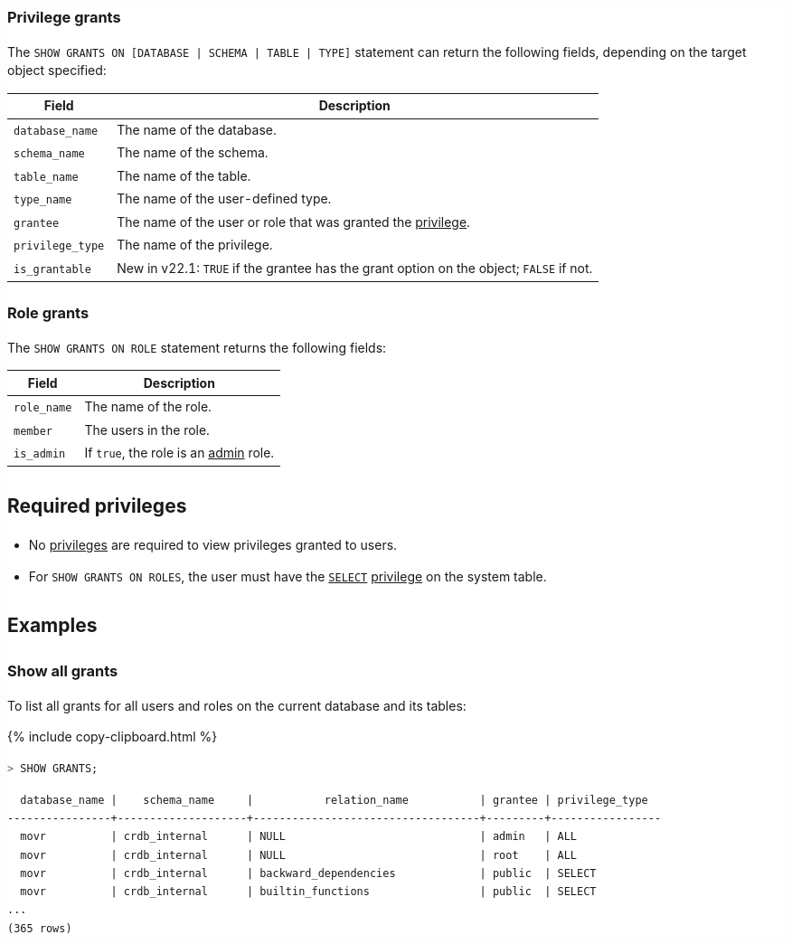 ### Privilege grants

The `SHOW GRANTS ON [DATABASE | SCHEMA | TABLE | TYPE]` statement can return the following fields, depending on the target object specified:

Field            | Description
-----------------|-----------------------------------------------------------------------------------------------------
`database_name`  | The name of the database.
`schema_name`    | The name of the schema.
`table_name`     | The name of the table.
`type_name`      | The name of the user-defined type.
`grantee`        | The name of the user or role that was granted the [privilege](security-reference/authorization.html#managing-privileges).
`privilege_type` | The name of the privilege.
`is_grantable`   | <span class="version-tag">New in v22.1:</span> `TRUE` if the grantee has the grant option on the object; `FALSE` if not.

### Role grants

The `SHOW GRANTS ON ROLE` statement returns the following fields:

Field        |  Description
-------------|-----------------------------------------------------------------------------------------------------
`role_name`  | The name of the role.
`member`     | The users in the role.
`is_admin`   | If `true`, the role is an [admin](security-reference/authorization.html#role-admin) role.

## Required privileges

- No [privileges](security-reference/authorization.html#managing-privileges) are required to view privileges granted to users.

- For `SHOW GRANTS ON ROLES`, the user must have the [`SELECT`](select-clause.html) [privilege](security-reference/authorization.html#managing-privileges) on the system table.

## Examples

### Show all grants

To list all grants for all users and roles on the current database and its tables:

{% include copy-clipboard.html %}
~~~ sql
> SHOW GRANTS;
~~~

~~~
  database_name |    schema_name     |           relation_name           | grantee | privilege_type
----------------+--------------------+-----------------------------------+---------+-----------------
  movr          | crdb_internal      | NULL                              | admin   | ALL
  movr          | crdb_internal      | NULL                              | root    | ALL
  movr          | crdb_internal      | backward_dependencies             | public  | SELECT
  movr          | crdb_internal      | builtin_functions                 | public  | SELECT
...
(365 rows)
~~~
